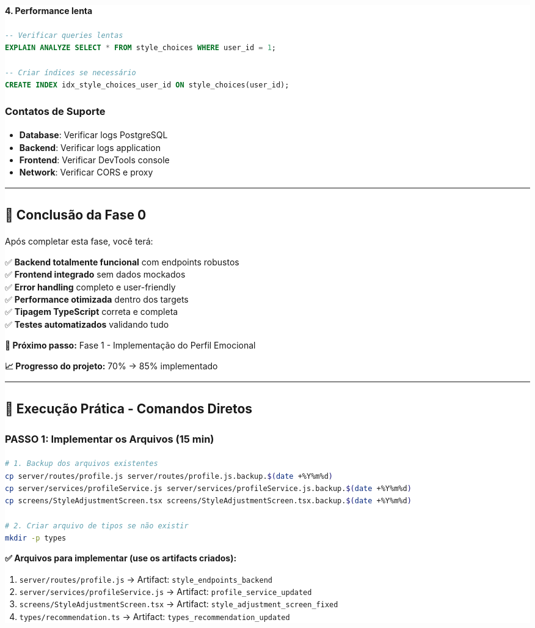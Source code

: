 #### **4. Performance lenta**
```sql
-- Verificar queries lentas
EXPLAIN ANALYZE SELECT * FROM style_choices WHERE user_id = 1;

-- Criar índices se necessário
CREATE INDEX idx_style_choices_user_id ON style_choices(user_id);
```

### **Contatos de Suporte**
- **Database**: Verificar logs PostgreSQL
- **Backend**: Verificar logs application
- **Frontend**: Verificar DevTools console
- **Network**: Verificar CORS e proxy

---

## 🎉 **Conclusão da Fase 0**

Após completar esta fase, você terá:

✅ **Backend totalmente funcional** com endpoints robustos  
✅ **Frontend integrado** sem dados mockados  
✅ **Error handling** completo e user-friendly  
✅ **Performance otimizada** dentro dos targets  
✅ **Tipagem TypeScript** correta e completa  
✅ **Testes automatizados** validando tudo  

**🚀 Próximo passo:** Fase 1 - Implementação do Perfil Emocional

**📈 Progresso do projeto:** 70% → 85% implementado

---

## 🚀 **Execução Prática - Comandos Diretos**

### **PASSO 1: Implementar os Arquivos (15 min)**

```bash
# 1. Backup dos arquivos existentes
cp server/routes/profile.js server/routes/profile.js.backup.$(date +%Y%m%d)
cp server/services/profileService.js server/services/profileService.js.backup.$(date +%Y%m%d)
cp screens/StyleAdjustmentScreen.tsx screens/StyleAdjustmentScreen.tsx.backup.$(date +%Y%m%d)

# 2. Criar arquivo de tipos se não existir
mkdir -p types
```

**✅ Arquivos para implementar (use os artifacts criados):**
1. `server/routes/profile.js` → Artifact: `style_endpoints_backend`
2. `server/services/profileService.js` → Artifact: `profile_service_updated`  
3. `screens/StyleAdjustmentScreen.tsx` → Artifact: `style_adjustment_screen_fixed`
4. `types/recommendation.ts` → Artifact: `types_recommendation_updated`
